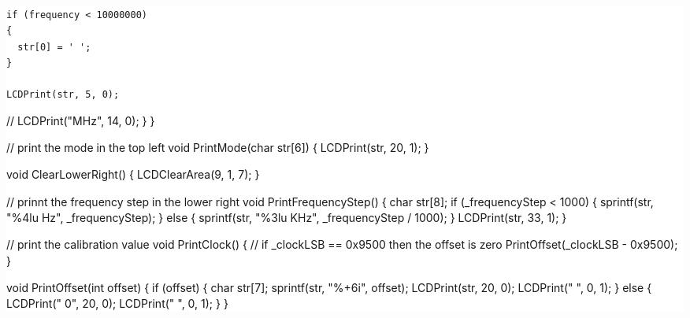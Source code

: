     if (frequency < 10000000)
    {
      str[0] = ' ';  
    }
  
    LCDPrint(str, 5, 0);
  //  LCDPrint("MHz", 14, 0);
  }
}

// print the mode in the top left
void PrintMode(char str[6])
{
  LCDPrint(str, 20, 1);
}

void ClearLowerRight()
{
   LCDClearArea(9, 1, 7);
}

// prinnt the frequency step in the lower right
void PrintFrequencyStep()
{
  char str[8];
   if (_frequencyStep < 1000)
   {
     sprintf(str, "%4lu Hz", _frequencyStep);
   }
   else
   {
     sprintf(str, "%3lu KHz", _frequencyStep / 1000);
   }
   LCDPrint(str, 33, 1);
}

// print the calibration value
void PrintClock()
{
  // if _clockLSB == 0x9500 then the offset is zero
  PrintOffset(_clockLSB - 0x9500);
}

void PrintOffset(int offset)
{
  if (offset)
  {
    char str[7];
    sprintf(str, "%+6i", offset);
    LCDPrint(str, 20, 0); 
    LCDPrint("    ", 0, 1);
  }
  else
  {
    LCDPrint("     0", 20, 0);
    LCDPrint("    ", 0, 1);
  }
}
